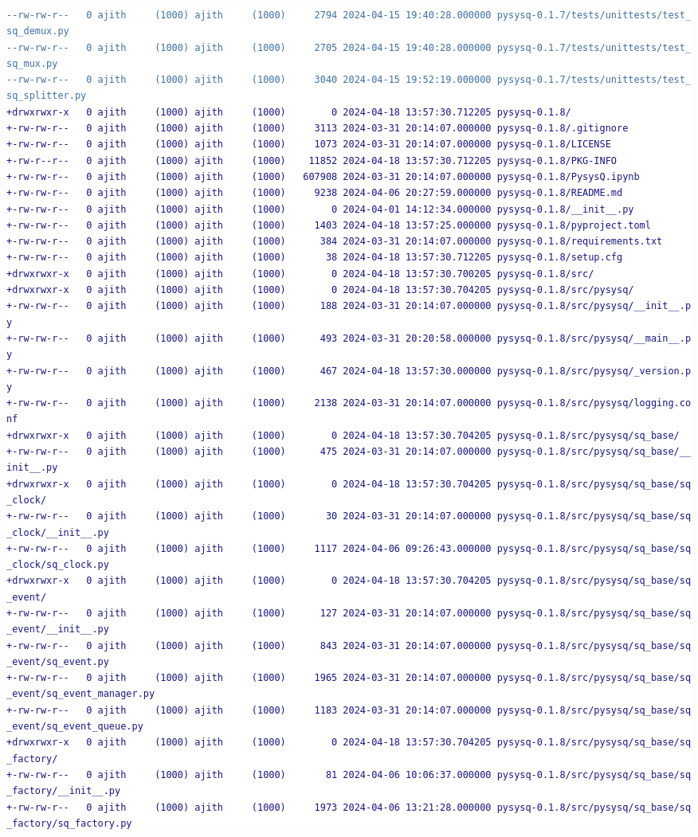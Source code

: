 ```diff
--rw-rw-r--   0 ajith     (1000) ajith     (1000)     2794 2024-04-15 19:40:28.000000 pysysq-0.1.7/tests/unittests/test_sq_demux.py
--rw-rw-r--   0 ajith     (1000) ajith     (1000)     2705 2024-04-15 19:40:28.000000 pysysq-0.1.7/tests/unittests/test_sq_mux.py
--rw-rw-r--   0 ajith     (1000) ajith     (1000)     3040 2024-04-15 19:52:19.000000 pysysq-0.1.7/tests/unittests/test_sq_splitter.py
+drwxrwxr-x   0 ajith     (1000) ajith     (1000)        0 2024-04-18 13:57:30.712205 pysysq-0.1.8/
+-rw-rw-r--   0 ajith     (1000) ajith     (1000)     3113 2024-03-31 20:14:07.000000 pysysq-0.1.8/.gitignore
+-rw-rw-r--   0 ajith     (1000) ajith     (1000)     1073 2024-03-31 20:14:07.000000 pysysq-0.1.8/LICENSE
+-rw-r--r--   0 ajith     (1000) ajith     (1000)    11852 2024-04-18 13:57:30.712205 pysysq-0.1.8/PKG-INFO
+-rw-rw-r--   0 ajith     (1000) ajith     (1000)   607908 2024-03-31 20:14:07.000000 pysysq-0.1.8/PysysQ.ipynb
+-rw-rw-r--   0 ajith     (1000) ajith     (1000)     9238 2024-04-06 20:27:59.000000 pysysq-0.1.8/README.md
+-rw-rw-r--   0 ajith     (1000) ajith     (1000)        0 2024-04-01 14:12:34.000000 pysysq-0.1.8/__init__.py
+-rw-rw-r--   0 ajith     (1000) ajith     (1000)     1403 2024-04-18 13:57:25.000000 pysysq-0.1.8/pyproject.toml
+-rw-rw-r--   0 ajith     (1000) ajith     (1000)      384 2024-03-31 20:14:07.000000 pysysq-0.1.8/requirements.txt
+-rw-rw-r--   0 ajith     (1000) ajith     (1000)       38 2024-04-18 13:57:30.712205 pysysq-0.1.8/setup.cfg
+drwxrwxr-x   0 ajith     (1000) ajith     (1000)        0 2024-04-18 13:57:30.700205 pysysq-0.1.8/src/
+drwxrwxr-x   0 ajith     (1000) ajith     (1000)        0 2024-04-18 13:57:30.704205 pysysq-0.1.8/src/pysysq/
+-rw-rw-r--   0 ajith     (1000) ajith     (1000)      188 2024-03-31 20:14:07.000000 pysysq-0.1.8/src/pysysq/__init__.py
+-rw-rw-r--   0 ajith     (1000) ajith     (1000)      493 2024-03-31 20:20:58.000000 pysysq-0.1.8/src/pysysq/__main__.py
+-rw-rw-r--   0 ajith     (1000) ajith     (1000)      467 2024-04-18 13:57:30.000000 pysysq-0.1.8/src/pysysq/_version.py
+-rw-rw-r--   0 ajith     (1000) ajith     (1000)     2138 2024-03-31 20:14:07.000000 pysysq-0.1.8/src/pysysq/logging.conf
+drwxrwxr-x   0 ajith     (1000) ajith     (1000)        0 2024-04-18 13:57:30.704205 pysysq-0.1.8/src/pysysq/sq_base/
+-rw-rw-r--   0 ajith     (1000) ajith     (1000)      475 2024-03-31 20:14:07.000000 pysysq-0.1.8/src/pysysq/sq_base/__init__.py
+drwxrwxr-x   0 ajith     (1000) ajith     (1000)        0 2024-04-18 13:57:30.704205 pysysq-0.1.8/src/pysysq/sq_base/sq_clock/
+-rw-rw-r--   0 ajith     (1000) ajith     (1000)       30 2024-03-31 20:14:07.000000 pysysq-0.1.8/src/pysysq/sq_base/sq_clock/__init__.py
+-rw-rw-r--   0 ajith     (1000) ajith     (1000)     1117 2024-04-06 09:26:43.000000 pysysq-0.1.8/src/pysysq/sq_base/sq_clock/sq_clock.py
+drwxrwxr-x   0 ajith     (1000) ajith     (1000)        0 2024-04-18 13:57:30.704205 pysysq-0.1.8/src/pysysq/sq_base/sq_event/
+-rw-rw-r--   0 ajith     (1000) ajith     (1000)      127 2024-03-31 20:14:07.000000 pysysq-0.1.8/src/pysysq/sq_base/sq_event/__init__.py
+-rw-rw-r--   0 ajith     (1000) ajith     (1000)      843 2024-03-31 20:14:07.000000 pysysq-0.1.8/src/pysysq/sq_base/sq_event/sq_event.py
+-rw-rw-r--   0 ajith     (1000) ajith     (1000)     1965 2024-03-31 20:14:07.000000 pysysq-0.1.8/src/pysysq/sq_base/sq_event/sq_event_manager.py
+-rw-rw-r--   0 ajith     (1000) ajith     (1000)     1183 2024-03-31 20:14:07.000000 pysysq-0.1.8/src/pysysq/sq_base/sq_event/sq_event_queue.py
+drwxrwxr-x   0 ajith     (1000) ajith     (1000)        0 2024-04-18 13:57:30.704205 pysysq-0.1.8/src/pysysq/sq_base/sq_factory/
+-rw-rw-r--   0 ajith     (1000) ajith     (1000)       81 2024-04-06 10:06:37.000000 pysysq-0.1.8/src/pysysq/sq_base/sq_factory/__init__.py
+-rw-rw-r--   0 ajith     (1000) ajith     (1000)     1973 2024-04-06 13:21:28.000000 pysysq-0.1.8/src/pysysq/sq_base/sq_factory/sq_factory.py
```